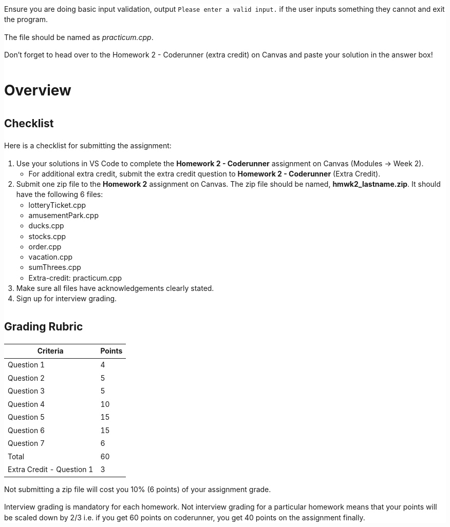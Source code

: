 Ensure you are doing basic input validation, output ` Please enter a valid input. ` if the user inputs something they cannot and exit the program.

The file should be named as _practicum.cpp_. 

Don’t forget to head over to the Homework 2 - Coderunner (extra credit) on Canvas and paste your solution in the answer box!

# Overview <a name="overview"></a>
## Checklist <a name="checklist"></a>
Here is a checklist for submitting the assignment:
1. Use your solutions in VS Code to complete the **Homework 2 - Coderunner** assignment on Canvas (Modules → Week 2). 
    * For additional extra credit, submit the extra credit question to **Homework 2 - Coderunner** (Extra Credit).
2. Submit one zip file to the **Homework 2** assignment on Canvas. The zip file should be named, **hmwk2_lastname.zip**. It should have the following 6 files: 
    * lotteryTicket.cpp
    * amusementPark.cpp
    * ducks.cpp
    * stocks.cpp
    * order.cpp
    * vacation.cpp
    * sumThrees.cpp
    * Extra-credit: practicum.cpp
3. Make sure all files have acknowledgements clearly stated.
4. Sign up for interview grading.

## Grading Rubric <a name="grading"></a>

| **Criteria**                                | Points |
| ------------------------------------------- | ------ |
| Question 1                  | 4     |
| Question 2                  | 5     |
| Question 3                  | 5     |
| Question 4                  | 10     |
| Question 5                  | 15     |
| Question 6                  | 15     |
| Question 7                  | 6     |
| Total                                       | 60     |
| Extra Credit - Question 1                | 3     |

Not submitting a zip file will cost you 10% (6 points) of your assignment grade.

Interview grading is mandatory for each homework. Not interview grading for a particular homework means that your points will be scaled down by 2/3 i.e. if you get 60 points on coderunner, you get 40 points on the assignment finally.
